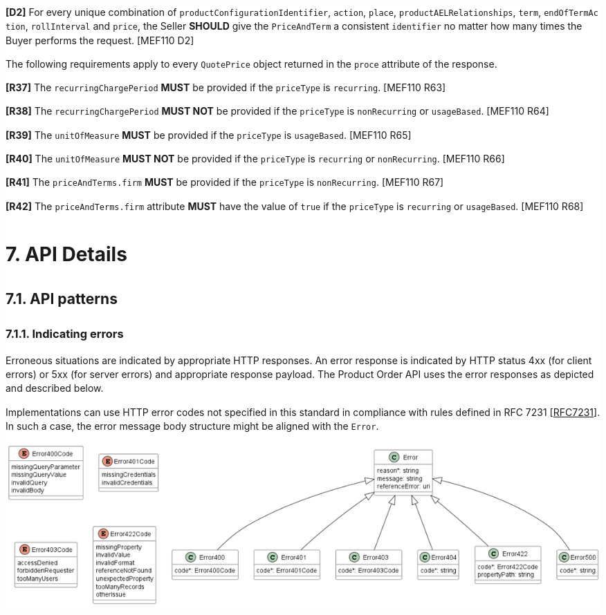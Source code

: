 **[D2]** For every unique combination of `productConfigurationIdentifier`,
`action`, `place`, `productAELRelationships`, `term`, `endOfTermAction`,
`rollInterval` and `price`, the Seller **SHOULD** give the `PriceAndTerm` a
consistent `identifier` no matter how many times the Buyer performs the
request. [MEF110 D2]

The following requirements apply to every `QuotePrice` object returned in the
`proce` attribute of the response.

**[R37]** The `recurringChargePeriod` **MUST** be provided if the `priceType`
is `recurring`. [MEF110 R63]

**[R38]** The `recurringChargePeriod` **MUST NOT** be provided if the
`priceType` is `nonRecurring` or `usageBased`. [MEF110 R64]

**[R39]** The `unitOfMeasure` **MUST** be provided if the `priceType` is
`usageBased`. [MEF110 R65]

**[R40]** The `unitOfMeasure` **MUST NOT** be provided if the `priceType` is
`recurring` or `nonRecurring`. [MEF110 R66]

**[R41]** The `priceAndTerms.firm` **MUST** be provided if the `priceType` is
`nonRecurring`. [MEF110 R67]

**[R42]** The `priceAndTerms.firm` attribute **MUST** have the value of `true`
if the `priceType` is `recurring` or `usageBased`. [MEF110 R68]

# 7. API Details

## 7.1. API patterns

### 7.1.1. Indicating errors

Erroneous situations are indicated by appropriate HTTP responses. An error
response is indicated by HTTP status 4xx (for client errors) or 5xx (for server
errors) and appropriate response payload. The Product Order API uses the error
responses as depicted and described below.

Implementations can use HTTP error codes not specified in this standard in
compliance with rules defined in RFC 7231 [[RFC7231](#8-references)]. In such a
case, the error message body structure might be aligned with the `Error`.

![Error response data model](media/errorModel.png)
